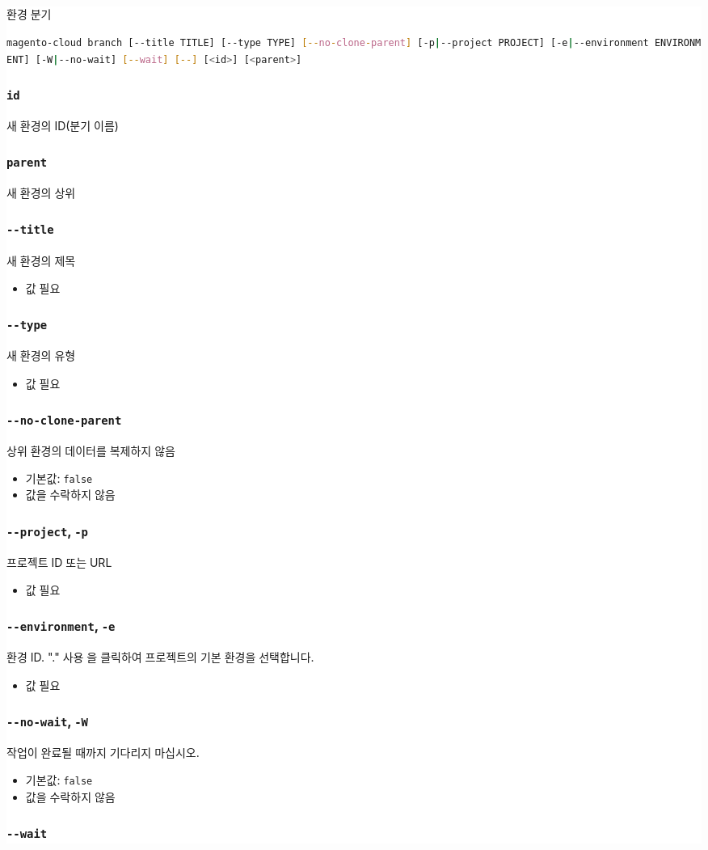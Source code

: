 환경 분기

```bash
magento-cloud branch [--title TITLE] [--type TYPE] [--no-clone-parent] [-p|--project PROJECT] [-e|--environment ENVIRONMENT] [-W|--no-wait] [--wait] [--] [<id>] [<parent>]
```


### `id`

새 환경의 ID(분기 이름)


### `parent`

새 환경의 상위


### `--title`

새 환경의 제목

- 값 필요

### `--type`

새 환경의 유형

- 값 필요

### `--no-clone-parent`

상위 환경의 데이터를 복제하지 않음

- 기본값: `false`
- 값을 수락하지 않음

### `--project`, `-p`

프로젝트 ID 또는 URL

- 값 필요

### `--environment`, `-e`

환경 ID. &quot;.&quot; 사용 을 클릭하여 프로젝트의 기본 환경을 선택합니다.

- 값 필요

### `--no-wait`, `-W`

작업이 완료될 때까지 기다리지 마십시오.

- 기본값: `false`
- 값을 수락하지 않음

### `--wait`
